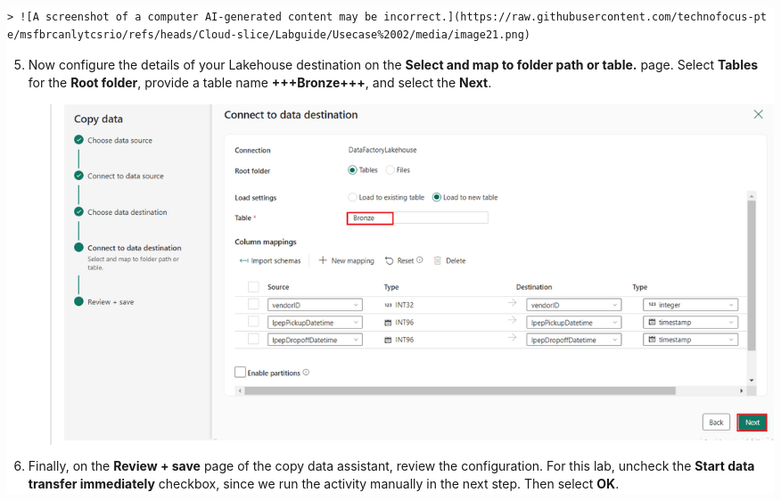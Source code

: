     > ![A screenshot of a computer AI-generated content may be incorrect.](https://raw.githubusercontent.com/technofocus-pte/msfbrcanlytcsrio/refs/heads/Cloud-slice/Labguide/Usecase%2002/media/image21.png)

5.  Now configure the details of your Lakehouse destination on
    the **Select and map to folder path or table.** page.
    Select **Tables** for the **Root folder**, provide a table name
    **+++Bronze+++**, and select the **Next**.

    > ![A screenshot of a computer Description automatically generated](https://raw.githubusercontent.com/technofocus-pte/msfbrcanlytcsrio/refs/heads/Cloud-slice/Labguide/Usecase%2002/media/image23.png)

1.  Finally, on the **Review + save** page of the copy data assistant, review the
    configuration. For this lab, uncheck the **Start data transfer
    immediately** checkbox, since we run the activity manually in the
    next step. Then select **OK**.
